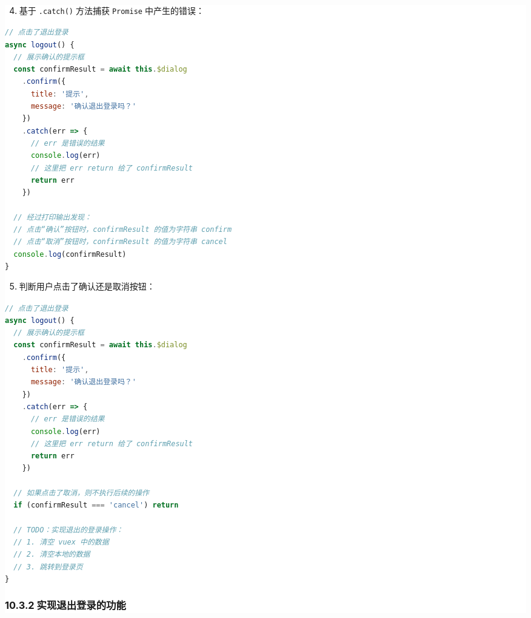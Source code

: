4. 基于 `.catch()` 方法捕获 `Promise` 中产生的错误：

```js
// 点击了退出登录
async logout() {
  // 展示确认的提示框
  const confirmResult = await this.$dialog
    .confirm({
      title: '提示',
      message: '确认退出登录吗？'
    })
    .catch(err => {
      // err 是错误的结果
      console.log(err)
      // 这里把 err return 给了 confirmResult
      return err
    })

  // 经过打印输出发现：
  // 点击“确认”按钮时，confirmResult 的值为字符串 confirm
  // 点击“取消”按钮时，confirmResult 的值为字符串 cancel
  console.log(confirmResult)
}
```

5. 判断用户点击了确认还是取消按钮：

```js
// 点击了退出登录
async logout() {
  // 展示确认的提示框
  const confirmResult = await this.$dialog
    .confirm({
      title: '提示',
      message: '确认退出登录吗？'
    })
    .catch(err => {
      // err 是错误的结果
      console.log(err)
      // 这里把 err return 给了 confirmResult
      return err
    })

  // 如果点击了取消，则不执行后续的操作
  if (confirmResult === 'cancel') return

  // TODO：实现退出的登录操作：
  // 1. 清空 vuex 中的数据
  // 2. 清空本地的数据
  // 3. 跳转到登录页
}
```

### 10.3.2 实现退出登录的功能

